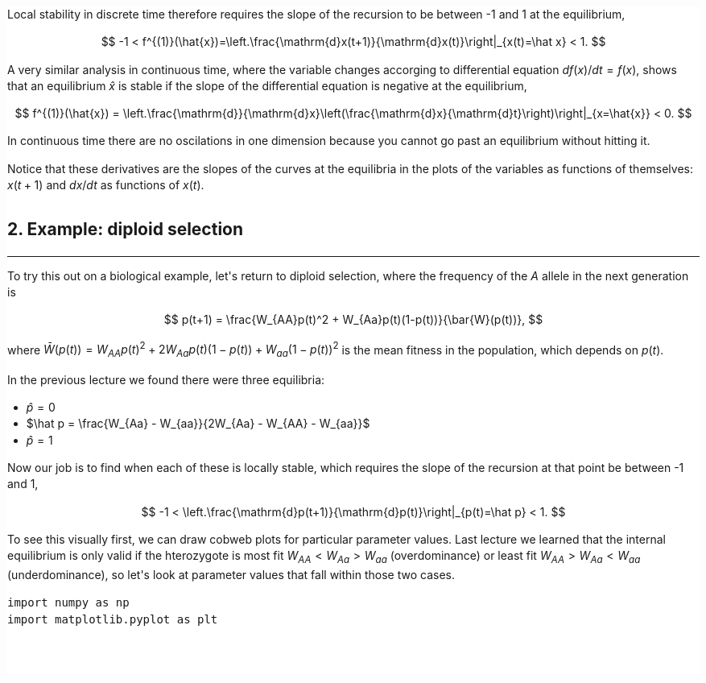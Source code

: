 Local stability in discrete time therefore requires the slope of the recursion to be between -1 and 1 at the equilibrium, 

$$
-1 < f^{(1)}(\hat{x})=\left.\frac{\mathrm{d}x(t+1)}{\mathrm{d}x(t)}\right|_{x(t)=\hat x} < 1.
$$

A very similar analysis in continuous time, where the variable changes accorging to differential equation $df(x)/dt=f(x)$, shows that an equilibrium $\hat x$ is stable if the slope of the differential equation is negative at the equilibrium, 

$$
f^{(1)}(\hat{x}) = \left.\frac{\mathrm{d}}{\mathrm{d}x}\left(\frac{\mathrm{d}x}{\mathrm{d}t}\right)\right|_{x=\hat{x}} < 0.
$$ 

In continuous time there are no oscilations in one dimension because you cannot go past an equilibrium without hitting it.

Notice that these derivatives are the slopes of the curves at the equilibria in the plots of the variables as functions of themselves: $x(t+1)$ and $dx/dt$ as functions of $x(t)$.

<span id='section2'></span>
## 2. Example: diploid selection
<hr>

To try this out on a biological example, let's return to diploid selection, where the frequency of the $A$ allele in the next generation is

$$
p(t+1) = \frac{W_{AA}p(t)^2 + W_{Aa}p(t)(1-p(t))}{\bar{W}(p(t))},
$$

where $\bar{W}(p(t)) = W_{AA}p(t)^2 + 2W_{Aa}p(t) (1-p(t)) + W_{aa}(1-p(t))^2$ is the mean fitness in the population, which depends on $p(t)$.

In the previous lecture we found there were three equilibria:

- $\hat p = 0$
- $\hat p = \frac{W_{Aa} - W_{aa}}{2W_{Aa} - W_{AA} - W_{aa}}$
- $\hat p = 1$

Now our job is to find when each of these is locally stable, which requires the slope of the recursion at that point be between -1 and 1, 

$$
-1 < \left.\frac{\mathrm{d}p(t+1)}{\mathrm{d}p(t)}\right|_{p(t)=\hat p} < 1.
$$

To see this visually first, we can draw cobweb plots for particular parameter values. Last lecture we learned that the internal equilibrium is only valid if the hterozygote is most fit $W_{AA} < W_{Aa} > W_{aa}$ (overdominance) or least fit $W_{AA} > W_{Aa} < W_{aa}$ (underdominance), so let's look at parameter values that fall within those two cases.


<pre data-executable="true" data-language="python">
import numpy as np
import matplotlib.pyplot as plt
